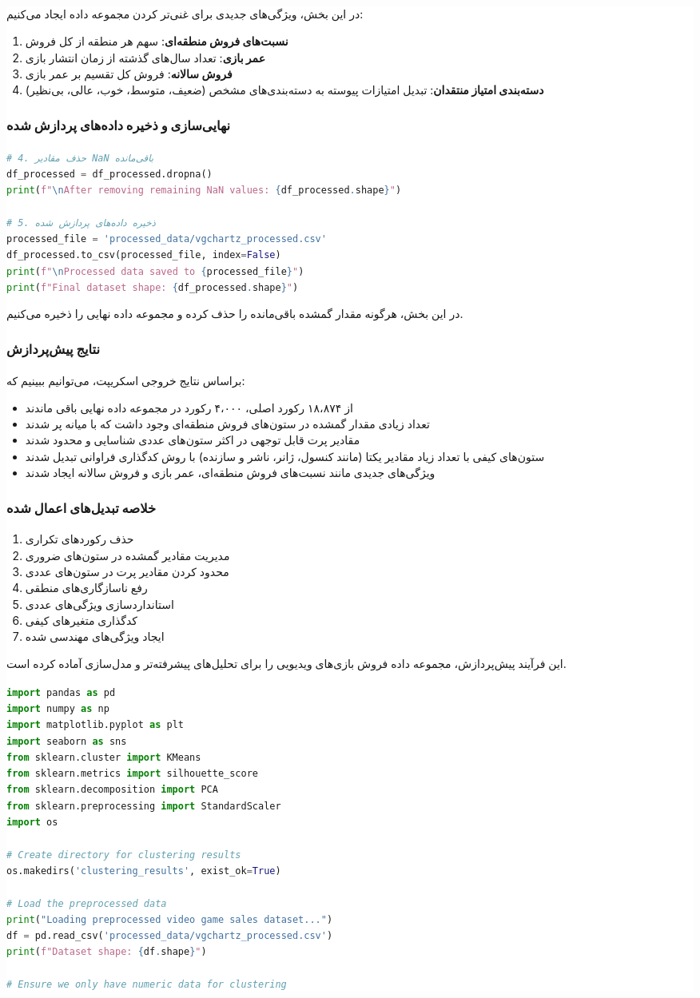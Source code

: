 در این بخش، ویژگی‌های جدیدی برای غنی‌تر کردن مجموعه داده ایجاد می‌کنیم:
1. **نسبت‌های فروش منطقه‌ای**: سهم هر منطقه از کل فروش
2. **عمر بازی**: تعداد سال‌های گذشته از زمان انتشار بازی
3. **فروش سالانه**: فروش کل تقسیم بر عمر بازی
4. **دسته‌بندی امتیاز منتقدان**: تبدیل امتیازات پیوسته به دسته‌بندی‌های مشخص (ضعیف، متوسط، خوب، عالی، بی‌نظیر)

### نهایی‌سازی و ذخیره داده‌های پردازش شده

```python
# 4. حذف مقادیر NaN باقی‌مانده
df_processed = df_processed.dropna()
print(f"\nAfter removing remaining NaN values: {df_processed.shape}")

# 5. ذخیره داده‌های پردازش شده
processed_file = 'processed_data/vgchartz_processed.csv'
df_processed.to_csv(processed_file, index=False)
print(f"\nProcessed data saved to {processed_file}")
print(f"Final dataset shape: {df_processed.shape}")
```

در این بخش، هرگونه مقدار گمشده باقی‌مانده را حذف کرده و مجموعه داده نهایی را ذخیره می‌کنیم.

### نتایج پیش‌پردازش

براساس نتایج خروجی اسکریپت، می‌توانیم ببینیم که:

- از ۱۸،۸۷۴ رکورد اصلی، ۴،۰۰۰ رکورد در مجموعه داده نهایی باقی ماندند
- تعداد زیادی مقدار گمشده در ستون‌های فروش منطقه‌ای وجود داشت که با میانه پر شدند
- مقادیر پرت قابل توجهی در اکثر ستون‌های عددی شناسایی و محدود شدند
- ستون‌های کیفی با تعداد زیاد مقادیر یکتا (مانند کنسول، ژانر، ناشر و سازنده) با روش کدگذاری فراوانی تبدیل شدند
- ویژگی‌های جدیدی مانند نسبت‌های فروش منطقه‌ای، عمر بازی و فروش سالانه ایجاد شدند

### خلاصه تبدیل‌های اعمال شده
1. حذف رکوردهای تکراری
2. مدیریت مقادیر گمشده در ستون‌های ضروری
3. محدود کردن مقادیر پرت در ستون‌های عددی
4. رفع ناسازگاری‌های منطقی
5. استانداردسازی ویژگی‌های عددی
6. کدگذاری متغیرهای کیفی
7. ایجاد ویژگی‌های مهندسی شده

این فرآیند پیش‌پردازش، مجموعه داده فروش بازی‌های ویدیویی را برای تحلیل‌های پیشرفته‌تر و مدل‌سازی آماده کرده است.


```python
import pandas as pd
import numpy as np
import matplotlib.pyplot as plt
import seaborn as sns
from sklearn.cluster import KMeans
from sklearn.metrics import silhouette_score
from sklearn.decomposition import PCA
from sklearn.preprocessing import StandardScaler
import os

# Create directory for clustering results
os.makedirs('clustering_results', exist_ok=True)

# Load the preprocessed data
print("Loading preprocessed video game sales dataset...")
df = pd.read_csv('processed_data/vgchartz_processed.csv')
print(f"Dataset shape: {df.shape}")

# Ensure we only have numeric data for clustering
```